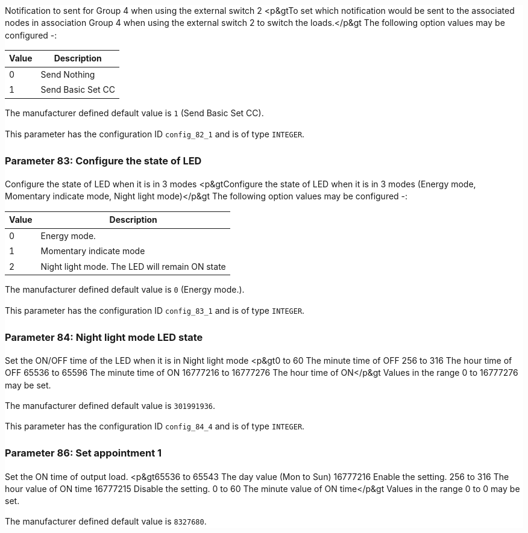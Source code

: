 Notification to sent for Group 4 when using the external switch 2
<p&gtTo set which notification would be sent to the associated nodes in association Group 4 when using the external switch 2 to switch the loads.</p&gt
The following option values may be configured -:

| Value  | Description |
|--------|-------------|
| 0 | Send Nothing |
| 1 | Send Basic Set CC |

The manufacturer defined default value is ```1``` (Send Basic Set CC).

This parameter has the configuration ID ```config_82_1``` and is of type ```INTEGER```.


### Parameter 83: Configure the state of LED

Configure the state of LED when it is in 3 modes
<p&gtConfigure the state of LED when it is in 3 modes (Energy mode, Momentary indicate mode, Night light mode)</p&gt
The following option values may be configured -:

| Value  | Description |
|--------|-------------|
| 0 | Energy mode. |
| 1 | Momentary indicate mode |
| 2 | Night light mode. The LED will remain ON state |

The manufacturer defined default value is ```0``` (Energy mode.).

This parameter has the configuration ID ```config_83_1``` and is of type ```INTEGER```.


### Parameter 84: Night light mode LED state

Set the ON/OFF time of the LED when it is in Night light mode
<p&gt0 to 60 The minute time of OFF 256 to 316 The hour time of OFF 65536 to 65596 The minute time of ON 16777216 to 16777276 The hour time of ON</p&gt
Values in the range 0 to 16777276 may be set.

The manufacturer defined default value is ```301991936```.

This parameter has the configuration ID ```config_84_4``` and is of type ```INTEGER```.


### Parameter 86: Set appointment 1

Set the ON time of output load.
<p&gt65536 to 65543 The day value (Mon to Sun) 16777216 Enable the setting. 256 to 316 The hour value of ON time 16777215 Disable the setting. 0 to 60 The minute value of ON time</p&gt
Values in the range 0 to 0 may be set.

The manufacturer defined default value is ```8327680```.
